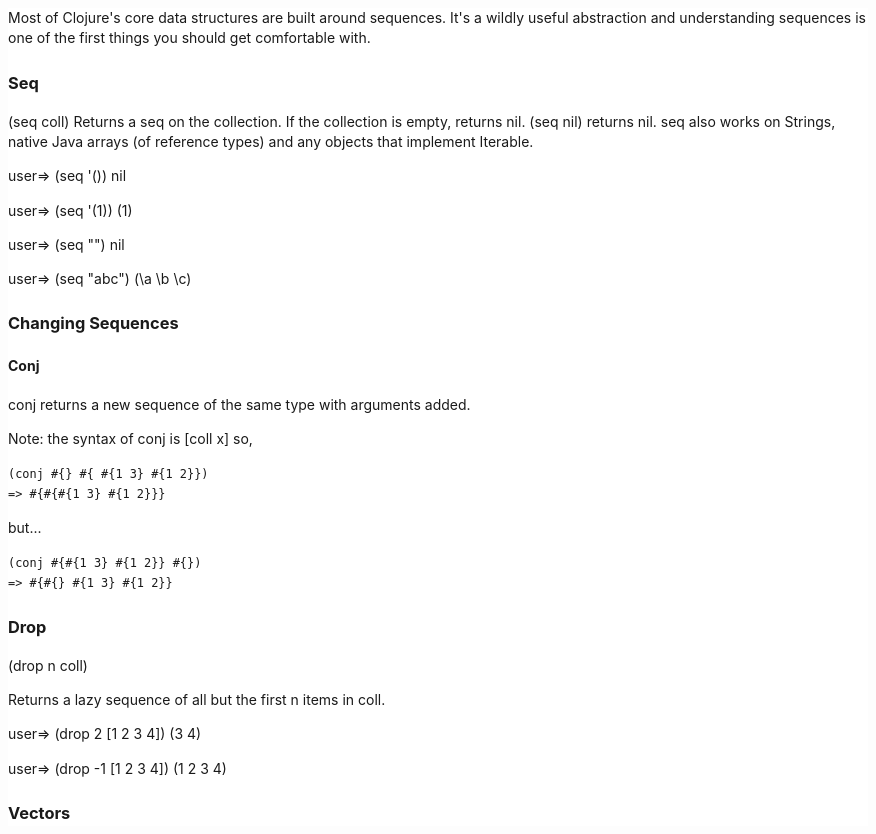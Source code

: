 Most of Clojure's core data structures are built around sequences. It's a wildly useful abstraction and understanding sequences is one of the first things you should get comfortable with.

### Seq

(seq coll)
Returns a seq on the collection. If the collection is
empty, returns nil. (seq nil) returns nil. seq also works on
Strings, native Java arrays (of reference types) and any objects
that implement Iterable.

user=> (seq '())
nil

user=> (seq '(1))
(1)

user=> (seq "")
nil

user=> (seq "abc")
(\a \b \c)

### Changing Sequences

#### Conj

conj returns a new sequence of the same type with arguments added.

Note: the syntax of conj is [coll x] so,

```
(conj #{} #{ #{1 3} #{1 2}})
=> #{#{#{1 3} #{1 2}}}
```

but...

```
(conj #{#{1 3} #{1 2}} #{})
=> #{#{} #{1 3} #{1 2}}
```

### Drop

(drop n coll)

Returns a lazy sequence of all but the first n items in coll.

user=> (drop 2 [1 2 3 4])
(3 4)

user=> (drop -1 [1 2 3 4])
(1 2 3 4)


### Vectors
